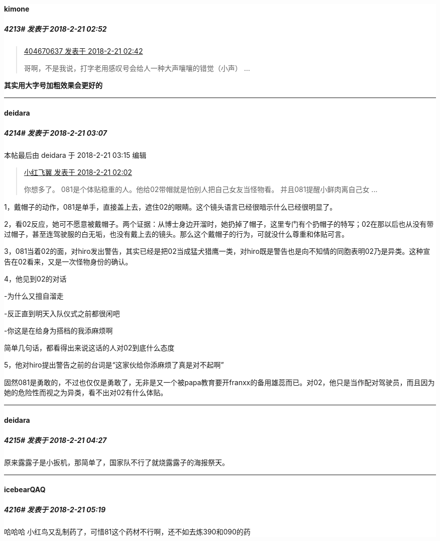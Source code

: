 ####  kimone  
##### 4213#       发表于 2018-2-21 02:52


<blockquote><a href="httphttps://bbs.saraba1st.com/2b/forum.php?mod=redirect&amp;goto=findpost&amp;pid=38618668&amp;ptid=1582524" target="_blank">404670637 发表于 2018-2-21 02:42</a>

哥啊，不是我说，打字老用感叹号会给人一种大声嚷嚷的错觉（小声） ...</blockquote>
<strong>其实用大字号加粗效果会更好的</strong>


-----

####  deidara  
##### 4214#       发表于 2018-2-21 03:07


 本帖最后由 deidara 于 2018-2-21 03:15 编辑 
<blockquote><a href="httphttps://bbs.saraba1st.com/2b/forum.php?mod=redirect&amp;goto=findpost&amp;pid=38618494&amp;ptid=1582524" target="_blank">小红飞翼 发表于 2018-2-21 02:02</a>

你想多了。 081是个体贴稳重的人。他给02带帽就是怕别人把自己女友当怪物看。 并且081提醒小鲜肉离自己女 ...</blockquote>
1，戴帽子的动作，081是单手，直接盖上去，遮住02的眼睛。这个镜头语言已经很暗示什么已经很明显了。

2，看02反应，她可不愿意被戴帽子。两个证据：从博士身边开溜时，她扔掉了帽子，这里专门有个扔帽子的特写；02在那以后也从没有带过帽子，甚至连驾驶服的白无垢，也没有戴上去的镜头。那么这个戴帽子的行为，可就没什么尊重和体贴可言。

3，081当着02的面，对hiro发出警告，其实已经是把02当成猛犬猎鹰一类，对hiro既是警告也是向不知情的同胞表明02乃是异类。这种宣告在02看来，又是一次怪物身份的确认。

4，他见到02的对话

-为什么又擅自溜走

-反正直到明天入队仪式之前都很闲吧

-你这是在给身为搭档的我添麻烦啊

简单几句话，都看得出来说这话的人对02到底什么态度

5，他对hiro提出警告之前的台词是“这家伙给你添麻烦了真是对不起啊”

固然081是勇敢的，不过也仅仅是勇敢了，无非是又一个被papa教育要开franxx的备用雄蕊而已。对02，他只是当作配对驾驶员，而且因为她的危险性而视之为异类，看不出对02有什么体贴。


-----

####  deidara  
##### 4215#       发表于 2018-2-21 04:27


原来露露子是小扳机，那简单了，国家队不行了就烧露露子的海报祭天。


-----

####  icebearQAQ  
##### 4216#       发表于 2018-2-21 05:19


哈哈哈 小红鸟又乱制药了，可惜81这个药材不行啊，还不如去炼390和090的药

